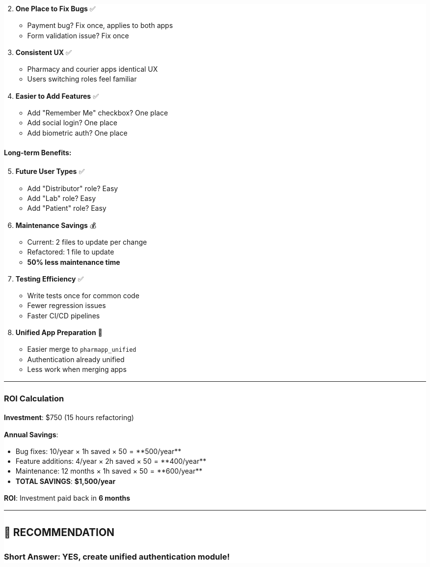 2. **One Place to Fix Bugs** ✅
   - Payment bug? Fix once, applies to both apps
   - Form validation issue? Fix once

3. **Consistent UX** ✅
   - Pharmacy and courier apps identical UX
   - Users switching roles feel familiar

4. **Easier to Add Features** ✅
   - Add "Remember Me" checkbox? One place
   - Add social login? One place
   - Add biometric auth? One place

#### **Long-term Benefits**:

5. **Future User Types** ✅
   - Add "Distributor" role? Easy
   - Add "Lab" role? Easy
   - Add "Patient" role? Easy

6. **Maintenance Savings** 💰
   - Current: 2 files to update per change
   - Refactored: 1 file to update
   - **50% less maintenance time**

7. **Testing Efficiency** ✅
   - Write tests once for common code
   - Fewer regression issues
   - Faster CI/CD pipelines

8. **Unified App Preparation** 🚀
   - Easier merge to `pharmapp_unified`
   - Authentication already unified
   - Less work when merging apps

---

### **ROI Calculation**

**Investment**: $750 (15 hours refactoring)

**Annual Savings**:
- Bug fixes: 10/year × 1h saved × $50 = **$500/year**
- Feature additions: 4/year × 2h saved × $50 = **$400/year**
- Maintenance: 12 months × 1h saved × $50 = **$600/year**
- **TOTAL SAVINGS**: **$1,500/year**

**ROI**: Investment paid back in **6 months**

---

## 🎯 **RECOMMENDATION**

### **Short Answer**: YES, create unified authentication module!
